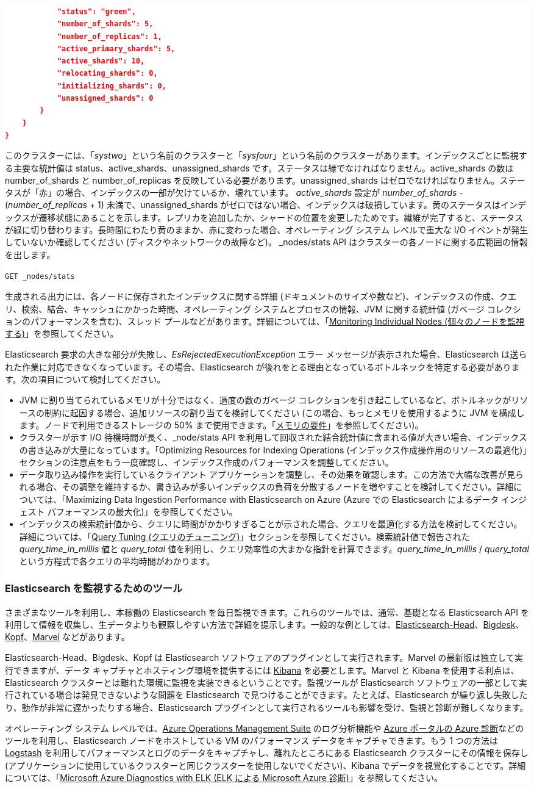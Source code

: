 ```json
            "status": "green",
            "number_of_shards": 5,
            "number_of_replicas": 1,
            "active_primary_shards": 5,
            "active_shards": 10,
            "relocating_shards": 0,
            "initializing_shards": 0,
            "unassigned_shards": 0
        }
    }
}
```

このクラスターには、「*systwo*」という名前のクラスターと「*sysfour*」という名前のクラスターがあります。インデックスごとに監視する主要な統計値は status、active\_shards、unassigned\_shards です。ステータスは緑でなければなりません。active\_shards の数は number\_of\_shards と number\_of\_replicas を反映している必要があります。unassigned\_shards はゼロでなければなりません。ステータスが「赤」の場合、インデックスの一部が欠けているか、壊れています。 *active\_shards* 設定が *number\_of\_shards* - (*number\_of\_replicas* + 1) 未満で、unassigned\_shards がゼロではない場合、インデックスは破損しています。黄のステータスはインデックスが遷移状態にあることを示します。レプリカを追加したか、シャードの位置を変更したためです。繊維が完了すると、ステータスが緑に切り替わります。長時間にわたり黄のままか、赤に変わった場合、オペレーティング システム レベルで重大な I/O イベントが発生していないか確認してください (ディスクやネットワークの故障など)。
\_nodes/stats API はクラスターの各ノードに関する広範囲の情報を出します。

`GET _nodes/stats`

生成される出力には、各ノードに保存されたインデックスに関する詳細 (ドキュメントのサイズや数など)、インデックスの作成、クエリ、検索、結合、キャッシュにかかった時間、オペレーティング システムとプロセスの情報、JVM に関する統計値 (ガベージ コレクションのパフォーマンスを含む)、スレッド プールなどがあります。詳細については、「[Monitoring Individual Nodes (個々のノードを監視する)][]」を参照してください。

Elasticsearch 要求の大きな部分が失敗し、*EsRejectedExecutionException* エラー メッセージが表示された場合、Elasticsearch は送られた作業に対応できなくなっています。その場合、Elasticsearch が後れをとる理由となっているボトルネックを特定する必要があります。次の項目について検討してください。

- JVM に割り当てられているメモリが十分ではなく、過度の数のガベージ コレクションを引き起こしているなど、ボトルネックがリソースの制約に起因する場合、追加リソースの割り当てを検討してください (この場合、もっとメモリを使用するように JVM を構成します。ノードで利用できるストレージの 50% まで使用できます。「[メモリの要件][]」を参照してください)。
- クラスターが示す I/O 待機時間が長く、\_node/stats API を利用して回収された結合統計値に含まれる値が大きい場合、インデックスの書き込みが大量になっています。「Optimizing Resources for Indexing Operations (インデックス作成操作用のリソースの最適化)」セクションの注意点をもう一度確認し、インデックス作成のパフォーマンスを調整してください。
- データ取り込み操作を実行しているクライアント アプリケーションを調整し、その効果を確認します。この方法で大幅な改善が見られる場合、その調整を維持するか、書き込みが多いインデックスの負荷を分散するノードを増やすことを検討してください。詳細については、「Maximizing Data Ingestion Performance with Elasticsearch on Azure (Azure での Elasticsearch によるデータ インジェスト パフォーマンスの最大化)」を参照してください。
- インデックスの検索統計値から、クエリに時間がかかりすぎることが示された場合、クエリを最適化する方法を検討してください。詳細については、「[Query Tuning (クエリのチューニング)][]」セクションを参照してください。検索統計値で報告された *query\_time\_in\_millis* 値と *query\_total* 値を利用し、クエリ効率性の大まかな指針を計算できます。*query\_time\_in\_millis* / *query\_total* という方程式で各クエリの平均時間がわかります。

### Elasticsearch を監視するためのツール

さまざまなツールを利用し、本稼働の Elasticsearch を毎日監視できます。これらのツールでは、通常、基礎となる Elasticsearch API を利用して情報を収集し、生データよりも観察しやすい方法で詳細を提示します。一般的な例としては、[Elasticsearch-Head][]、[Bigdesk][]、[Kopf][]、[Marvel][] などがあります。

Elasticsearch-Head、Bigdesk、Kopf は Elasticsearch ソフトウェアのプラグインとして実行されます。Marvel の最新版は独立して実行できますが、データ キャプチャとホスティング環境を提供するには [Kibana][] を必要とします。Marvel と Kibana を使用する利点は、Elasticsearch クラスターとは離れた環境に監視を実装できるということです。監視ツールが Elasticsearch ソフトウェアの一部として実行されている場合は発見できないような問題を Elasticsearch で見つけることができます。たとえば、Elasticsearch が繰り返し失敗したり、動作が非常に遅かったりする場合、Elasticsearch プラグインとして実行されるツールも影響を受け、監視と診断が難しくなります。

オペレーティング システム レベルでは、[Azure Operations Management Suite][] のログ分析機能や [Azure ポータルの Azure 診断][]などのツールを利用し、Elasticsearch ノードをホストしている VM のパフォーマンス データをキャプチャできます。もう 1 つの方法は [Logstash][] を利用してパフォーマンスとログのデータをキャプチャし、離れたところにある Elasticsearch クラスターにその情報を保存し (アプリケーションに使用しているクラスターと同じクラスターを使用しないでください)、Kibana でデータを視覚化することです。詳細については、「[Microsoft Azure Diagnostics with ELK (ELK による Microsoft Azure 診断)][]」を参照してください。


[Apache JMeter]: http://jmeter.apache.org/
[Apache Lucene]: https://lucene.apache.org/
[Automatically scale machines in a Virtual Machine Scale Set (仮想マシン スケール セットでのマシンの自動スケール)]: virtual-machines-vmss-walkthrough/
[Azure Disk Encryption for Windows and Linux IaaS VMs Preview (Windows および Linux IaaS VM プレビューの Azure Disk Encryption)]: azure-security-disk-encryption/
[Azure Load Balancer]: load-balancer-overview/
[ExpressRoute]: expressroute-introduction/
[内部ロード バランサー]: load-balancer-internal-overview/
[Sizes for Virtual Machines (Virtual Machines のサイズ)]: virtual-machines-size-specs/
[メモリの要件]: #memory-requirements
[ネットワークの要件]: #network-requirements
[ノード検出]: #node-discovery
[Query Tuning (クエリのチューニング)]: #query-tuning
[A Highly Available Cloud Storage Service with Strong Consistency]: http://blogs.msdn.com/b/windowsazurestorage/archive/2011/11/20/windows-azure-storage-a-highly-available-cloud-storage-service-with-strong-consistency.aspx
[厳密な整合性を利用した高可用性クラウド ストレージ サービス]: http://blogs.msdn.com/b/windowsazurestorage/archive/2011/11/20/windows-azure-storage-a-highly-available-cloud-storage-service-with-strong-consistency.aspx
[Azure クラウド プラグイン]: https://www.elastic.co/blog/azure-cloud-plugin-for-elasticsearch
[Azure ポータルの Azure 診断]: https://azure.microsoft.com/blog/windows-azure-virtual-machine-monitoring-with-wad-extension/
[Azure Operations Management Suite]: https://www.microsoft.com/server-cloud/operations-management-suite/overview.aspx
[Azure クイックスタート テンプレート]: https://azure.microsoft.com/documentation/templates/
[Bigdesk]: http://bigdesk.org/
[cat API]: https://www.elastic.co/guide/en/elasticsearch/reference/1.7/cat.html
[translog を設定]: https://www.elastic.co/guide/en/elasticsearch/reference/current/index-modules-translog.html
[カスタム ルーティング]: https://www.elastic.co/guide/en/elasticsearch/reference/current/mapping-routing-field.html
[Doc 値]: https://www.elastic.co/guide/en/elasticsearch/guide/current/doc-values.html
[Elasticsearch]: https://www.elastic.co/products/elasticsearch
[Elasticsearch-Head]: https://mobz.github.io/elasticsearch-head/
[Elasticsearch.Net と NEST]: http://nest.azurewebsites.net/
[Elasticsearch スナップショット/復元モジュール]: https://www.elastic.co/guide/en/elasticsearch/reference/current/modules-snapshots.html
[Faking Index per User with Aliases (エイリアスでユーザーあたりのインデックスを偽造する)]: https://www.elastic.co/guide/en/elasticsearch/guide/current/faking-it.html
[フィールド データ サーキット ブレーカー]: https://www.elastic.co/guide/en/elasticsearch/reference/current/index-modules-fielddata.html#fielddata-circuit-breaker
[Force Merge]: https://www.elastic.co/guide/en/elasticsearch/reference/2.1/indices-forcemerge.html
[ゴシップ プロトコル]: https://en.wikipedia.org/wiki/Gossip_protocol
[Kibana]: https://www.elastic.co/downloads/kibana
[Kopf]: https://github.com/lmenezes/elasticsearch-kopf
[Logstash]: https://www.elastic.co/products/logstash
[Mapping Explosion (マッピングの爆発的増加)]: https://www.elastic.co/blog/found-crash-elasticsearch#mapping-explosion
[Marvel]: https://www.elastic.co/products/marvel
[Microsoft Azure Diagnostics with ELK (ELK による Microsoft Azure 診断)]: https://github.com/mspnp/semantic-logging/tree/elk
[Monitoring Individual Nodes (個々のノードを監視する)]: https://www.elastic.co/guide/en/elasticsearch/guide/current/_monitoring_individual_nodes.html#_monitoring_individual_nodes
[nginx]: http://nginx.org/en/
[ノード クライアント API]: https://www.elastic.co/guide/en/elasticsearch/client/java-api/current/node-client.html
[Optimize]: https://www.elastic.co/guide/en/elasticsearch/reference/1.7/indices-optimize.html
[PubNub Changes Plugin]: http://www.pubnub.com/blog/quick-start-realtime-geo-replication-for-elasticsearch/
[要求サーキット ブレーカー]: https://www.elastic.co/guide/en/elasticsearch/reference/current/index-modules-fielddata.html#request-circuit-breaker
[Search Guard]: https://github.com/floragunncom/search-guard
[Shield]: https://www.elastic.co/products/shield
[トランスポート クライアント API]: https://www.elastic.co/guide/en/elasticsearch/client/java-api/current/transport-client.html
[トライブ ノード]: https://www.elastic.co/blog/tribe-node
[Watcher]: https://www.elastic.co/products/watcher
[Zen]: https://www.elastic.co/guide/en/elasticsearch/reference/current/modules-discovery-zen.html